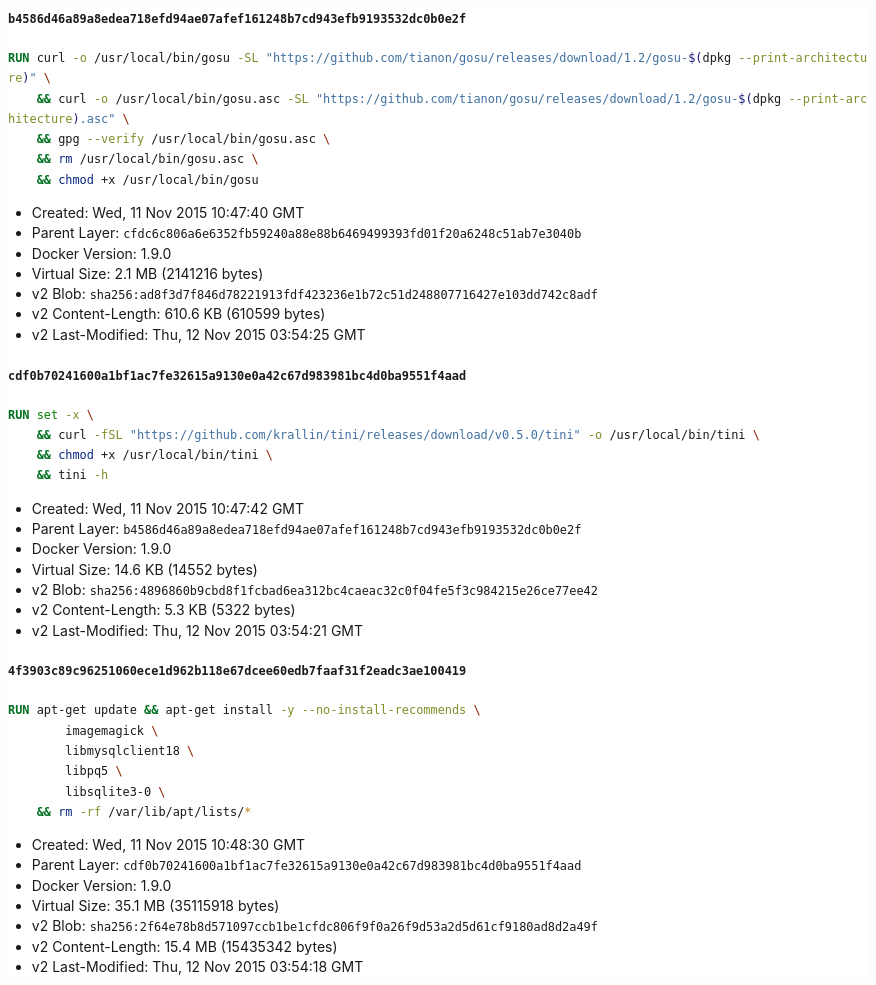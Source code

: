 #### `b4586d46a89a8edea718efd94ae07afef161248b7cd943efb9193532dc0b0e2f`

```dockerfile
RUN curl -o /usr/local/bin/gosu -SL "https://github.com/tianon/gosu/releases/download/1.2/gosu-$(dpkg --print-architecture)" \
	&& curl -o /usr/local/bin/gosu.asc -SL "https://github.com/tianon/gosu/releases/download/1.2/gosu-$(dpkg --print-architecture).asc" \
	&& gpg --verify /usr/local/bin/gosu.asc \
	&& rm /usr/local/bin/gosu.asc \
	&& chmod +x /usr/local/bin/gosu
```

-	Created: Wed, 11 Nov 2015 10:47:40 GMT
-	Parent Layer: `cfdc6c806a6e6352fb59240a88e88b6469499393fd01f20a6248c51ab7e3040b`
-	Docker Version: 1.9.0
-	Virtual Size: 2.1 MB (2141216 bytes)
-	v2 Blob: `sha256:ad8f3d7f846d78221913fdf423236e1b72c51d248807716427e103dd742c8adf`
-	v2 Content-Length: 610.6 KB (610599 bytes)
-	v2 Last-Modified: Thu, 12 Nov 2015 03:54:25 GMT

#### `cdf0b70241600a1bf1ac7fe32615a9130e0a42c67d983981bc4d0ba9551f4aad`

```dockerfile
RUN set -x \
	&& curl -fSL "https://github.com/krallin/tini/releases/download/v0.5.0/tini" -o /usr/local/bin/tini \
	&& chmod +x /usr/local/bin/tini \
	&& tini -h
```

-	Created: Wed, 11 Nov 2015 10:47:42 GMT
-	Parent Layer: `b4586d46a89a8edea718efd94ae07afef161248b7cd943efb9193532dc0b0e2f`
-	Docker Version: 1.9.0
-	Virtual Size: 14.6 KB (14552 bytes)
-	v2 Blob: `sha256:4896860b9cbd8f1fcbad6ea312bc4caeac32c0f04fe5f3c984215e26ce77ee42`
-	v2 Content-Length: 5.3 KB (5322 bytes)
-	v2 Last-Modified: Thu, 12 Nov 2015 03:54:21 GMT

#### `4f3903c89c96251060ece1d962b118e67dcee60edb7faaf31f2eadc3ae100419`

```dockerfile
RUN apt-get update && apt-get install -y --no-install-recommends \
		imagemagick \
		libmysqlclient18 \
		libpq5 \
		libsqlite3-0 \
	&& rm -rf /var/lib/apt/lists/*
```

-	Created: Wed, 11 Nov 2015 10:48:30 GMT
-	Parent Layer: `cdf0b70241600a1bf1ac7fe32615a9130e0a42c67d983981bc4d0ba9551f4aad`
-	Docker Version: 1.9.0
-	Virtual Size: 35.1 MB (35115918 bytes)
-	v2 Blob: `sha256:2f64e78b8d571097ccb1be1cfdc806f9f0a26f9d53a2d5d61cf9180ad8d2a49f`
-	v2 Content-Length: 15.4 MB (15435342 bytes)
-	v2 Last-Modified: Thu, 12 Nov 2015 03:54:18 GMT
